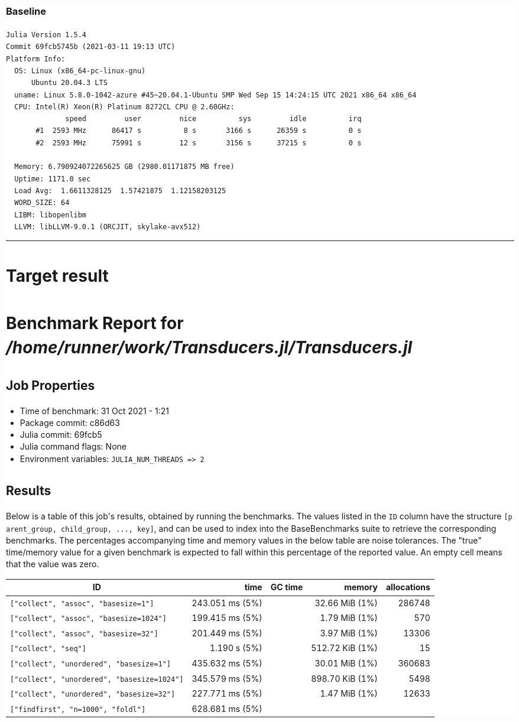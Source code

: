 ### Baseline
```
Julia Version 1.5.4
Commit 69fcb5745b (2021-03-11 19:13 UTC)
Platform Info:
  OS: Linux (x86_64-pc-linux-gnu)
      Ubuntu 20.04.3 LTS
  uname: Linux 5.8.0-1042-azure #45~20.04.1-Ubuntu SMP Wed Sep 15 14:24:15 UTC 2021 x86_64 x86_64
  CPU: Intel(R) Xeon(R) Platinum 8272CL CPU @ 2.60GHz: 
              speed         user         nice          sys         idle          irq
       #1  2593 MHz      86417 s          8 s       3166 s      26359 s          0 s
       #2  2593 MHz      75991 s         12 s       3156 s      37215 s          0 s
       
  Memory: 6.790924072265625 GB (2980.01171875 MB free)
  Uptime: 1171.0 sec
  Load Avg:  1.6611328125  1.57421875  1.12158203125
  WORD_SIZE: 64
  LIBM: libopenlibm
  LLVM: libLLVM-9.0.1 (ORCJIT, skylake-avx512)
```

---
# Target result
# Benchmark Report for */home/runner/work/Transducers.jl/Transducers.jl*

## Job Properties
* Time of benchmark: 31 Oct 2021 - 1:21
* Package commit: c86d63
* Julia commit: 69fcb5
* Julia command flags: None
* Environment variables: `JULIA_NUM_THREADS => 2`

## Results
Below is a table of this job's results, obtained by running the benchmarks.
The values listed in the `ID` column have the structure `[parent_group, child_group, ..., key]`, and can be used to
index into the BaseBenchmarks suite to retrieve the corresponding benchmarks.
The percentages accompanying time and memory values in the below table are noise tolerances. The "true"
time/memory value for a given benchmark is expected to fall within this percentage of the reported value.
An empty cell means that the value was zero.

| ID                                                  | time            | GC time | memory          | allocations |
|-----------------------------------------------------|----------------:|--------:|----------------:|------------:|
| `["collect", "assoc", "basesize=1"]`                | 243.051 ms (5%) |         |  32.66 MiB (1%) |      286748 |
| `["collect", "assoc", "basesize=1024"]`             | 199.415 ms (5%) |         |   1.79 MiB (1%) |         570 |
| `["collect", "assoc", "basesize=32"]`               | 201.449 ms (5%) |         |   3.97 MiB (1%) |       13306 |
| `["collect", "seq"]`                                |    1.190 s (5%) |         | 512.72 KiB (1%) |          15 |
| `["collect", "unordered", "basesize=1"]`            | 435.632 ms (5%) |         |  30.01 MiB (1%) |      360683 |
| `["collect", "unordered", "basesize=1024"]`         | 345.579 ms (5%) |         | 898.70 KiB (1%) |        5498 |
| `["collect", "unordered", "basesize=32"]`           | 227.771 ms (5%) |         |   1.47 MiB (1%) |       12633 |
| `["findfirst", "n=1000", "foldl"]`                  | 628.681 ms (5%) |         |                 |             |